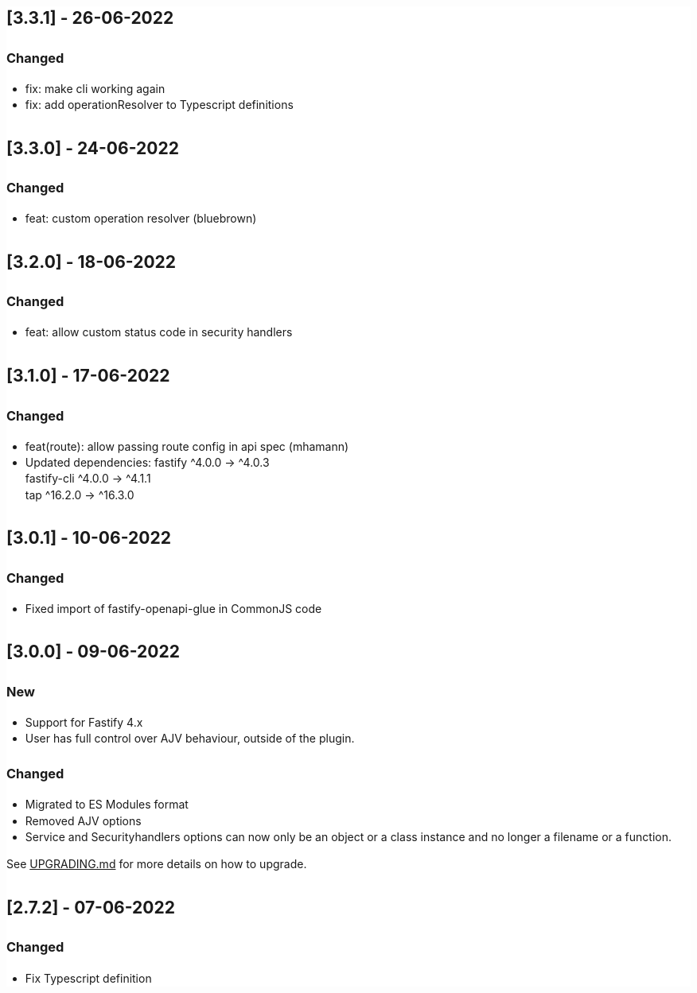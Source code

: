 ## [3.3.1] - 26-06-2022
### Changed
 - fix: make cli working again
 - fix: add operationResolver to Typescript definitions

## [3.3.0] - 24-06-2022
### Changed
 - feat: custom operation resolver (bluebrown)

## [3.2.0] - 18-06-2022
### Changed
 - feat: allow custom status code in security handlers

## [3.1.0] - 17-06-2022
### Changed
 - feat(route): allow passing route config in api spec (mhamann)
 - Updated dependencies:
    fastify       ^4.0.0  →   ^4.0.3     
    fastify-cli   ^4.0.0  →   ^4.1.1     
    tap          ^16.2.0  →  ^16.3.0     

## [3.0.1] - 10-06-2022
### Changed
 - Fixed import of fastify-openapi-glue in CommonJS code

## [3.0.0] - 09-06-2022
### New
 - Support for Fastify 4.x
 - User has full control over AJV behaviour, outside of the plugin.

### Changed
 - Migrated to ES Modules format
 - Removed AJV options
 - Service and Securityhandlers options can now only be an object or a class instance and no longer a filename or a function.

See [UPGRADING.md](UPGRADING.md) for more details on how to upgrade.

## [2.7.2] - 07-06-2022
### Changed
 - Fix Typescript definition
